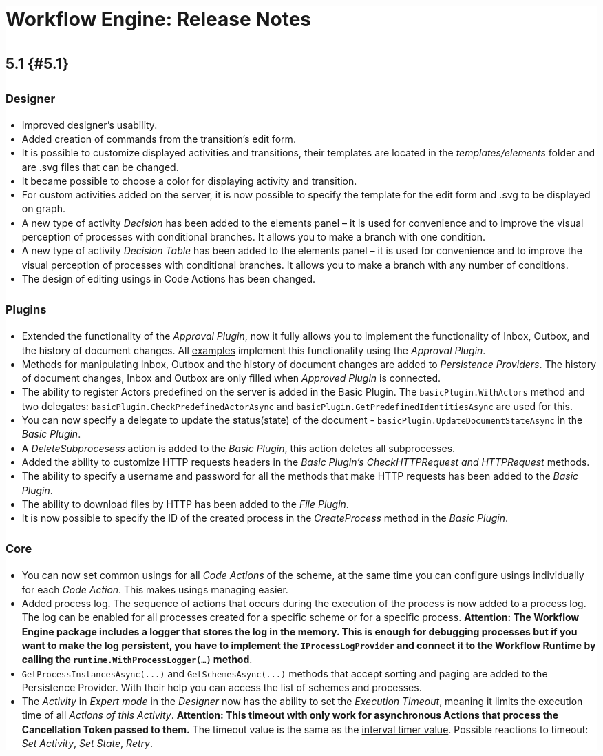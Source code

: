 # Workflow Engine: Release Notes

## 5.1 {#5.1}

### Designer

- Improved designer’s usability.
- Added creation of commands from the transition’s edit form.
- It is possible to customize displayed activities and transitions, their templates are located in the *templates/elements* folder and are .svg files that can be changed.
- It became possible to choose a color for displaying activity and transition.
- For custom activities added on the server, it is now possible to specify the template for the edit form and .svg to be displayed on graph.
- A new type of activity *Decision* has been added to the elements panel – it is used for convenience and to improve the visual perception of processes with conditional branches. It allows you to make a branch with one condition.
- A new type of activity *Decision Table* has been added to the elements panel – it is used for convenience and to improve the visual perception of processes with conditional branches. It allows you to make a branch with any number of conditions.
- The design of editing usings in Code Actions has been changed.

### Plugins

- Extended the functionality of the *Approval Plugin*, now it fully allows you to implement the functionality of Inbox, Outbox, and the history of document changes. All [examples](/downloads/net-core/) implement this functionality using the *Approval Plugin*.
- Methods for manipulating Inbox, Outbox and the history of document changes are added to *Persistence Providers*. The history of document changes, Inbox and Outbox are only filled when *Approved Plugin* is connected.
- The ability to register Actors predefined on the server is added in the Basic Plugin. The `basicPlugin.WithActors` method and two delegates: `basicPlugin.CheckPredefinedActorAsync` and `basicPlugin.GetPredefinedIdentitiesAsync` are used for this.
- You can now specify a delegate to update the status(state) of the document - `basicPlugin.UpdateDocumentStateAsync` in the *Basic Plugin*.
- A *DeleteSubprocesess* action is added to the *Basic Plugin*, this action deletes all subprocesses.
- Added the ability to customize HTTP requests headers in the *Basic Plugin’s* *CheckHTTPRequest and HTTPRequest* methods.
- The ability to specify a username and password for all the methods that make HTTP requests has been added to the *Basic Plugin*.  
- The ability to download files by HTTP has been added to the *File Plugin*.
- It is now possible to specify the ID of the created process in the *CreateProcess* method in the *Basic Plugin*.

### Core

- You can now set common usings for all *Code Actions* of the scheme, at the same time you can configure usings individually for each *Code Action*. This makes usings managing easier.
- Added process log. The sequence of actions that occurs during the execution of the process is now added to a process log. The log can be enabled for all processes created for a specific scheme or for a specific process. **Attention: The Workflow Engine package includes a logger that stores the log in the memory. This is enough for debugging processes but if you want to make the log persistent, you have to implement the `IProcessLogProvider` and connect it to the Workflow Runtime by calling the `runtime.WithProcessLogger(…)` method**.
- `GetProcessInstancesAsync(...)` and `GetSchemesAsync(...)` methods that accept sorting and paging are added  to the Persistence Provider. With their help you can access the list of schemes and processes.
- The *Activity* in *Expert mode* in the *Designer* now has the ability to set the *Execution Timeout*, meaning it limits the execution time of all *Actions of this Activity*. **Attention: This timeout with only work for asynchronous Actions that process the Cancellation Token passed to them.** The timeout value is the same as the [interval timer value](/documentation/scheme/timers/#general). Possible reactions to timeout: *Set Activity*, *Set State*, *Retry*.